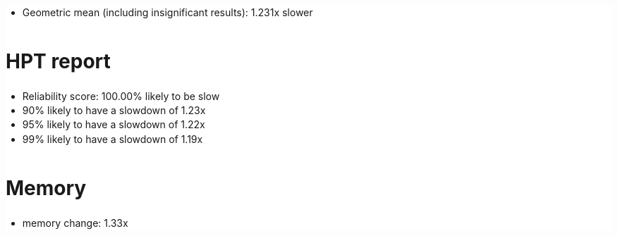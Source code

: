 - Geometric mean (including insignificant results): 1.231x slower

# HPT report

- Reliability score: 100.00% likely to be slow
- 90% likely to have a slowdown of 1.23x
- 95% likely to have a slowdown of 1.22x
- 99% likely to have a slowdown of 1.19x

# Memory
- memory change: 1.33x
